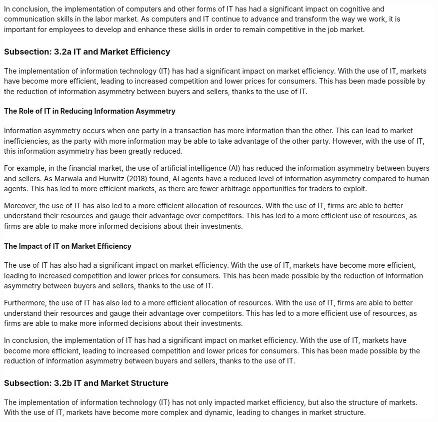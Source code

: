 In conclusion, the implementation of computers and other forms of IT has had a significant impact on cognitive and communication skills in the labor market. As computers and IT continue to advance and transform the way we work, it is important for employees to develop and enhance these skills in order to remain competitive in the job market. 





### Subsection: 3.2a IT and Market Efficiency

The implementation of information technology (IT) has had a significant impact on market efficiency. With the use of IT, markets have become more efficient, leading to increased competition and lower prices for consumers. This has been made possible by the reduction of information asymmetry between buyers and sellers, thanks to the use of IT.

#### The Role of IT in Reducing Information Asymmetry

Information asymmetry occurs when one party in a transaction has more information than the other. This can lead to market inefficiencies, as the party with more information may be able to take advantage of the other party. However, with the use of IT, this information asymmetry has been greatly reduced.

For example, in the financial market, the use of artificial intelligence (AI) has reduced the information asymmetry between buyers and sellers. As Marwala and Hurwitz (2018) found, AI agents have a reduced level of information asymmetry compared to human agents. This has led to more efficient markets, as there are fewer arbitrage opportunities for traders to exploit.

Moreover, the use of IT has also led to a more efficient allocation of resources. With the use of IT, firms are able to better understand their resources and gauge their advantage over competitors. This has led to a more efficient use of resources, as firms are able to make more informed decisions about their investments.

#### The Impact of IT on Market Efficiency

The use of IT has also had a significant impact on market efficiency. With the use of IT, markets have become more efficient, leading to increased competition and lower prices for consumers. This has been made possible by the reduction of information asymmetry between buyers and sellers, thanks to the use of IT.

Furthermore, the use of IT has also led to a more efficient allocation of resources. With the use of IT, firms are able to better understand their resources and gauge their advantage over competitors. This has led to a more efficient use of resources, as firms are able to make more informed decisions about their investments.

In conclusion, the implementation of IT has had a significant impact on market efficiency. With the use of IT, markets have become more efficient, leading to increased competition and lower prices for consumers. This has been made possible by the reduction of information asymmetry between buyers and sellers, thanks to the use of IT. 





### Subsection: 3.2b IT and Market Structure

The implementation of information technology (IT) has not only impacted market efficiency, but also the structure of markets. With the use of IT, markets have become more complex and dynamic, leading to changes in market structure.
